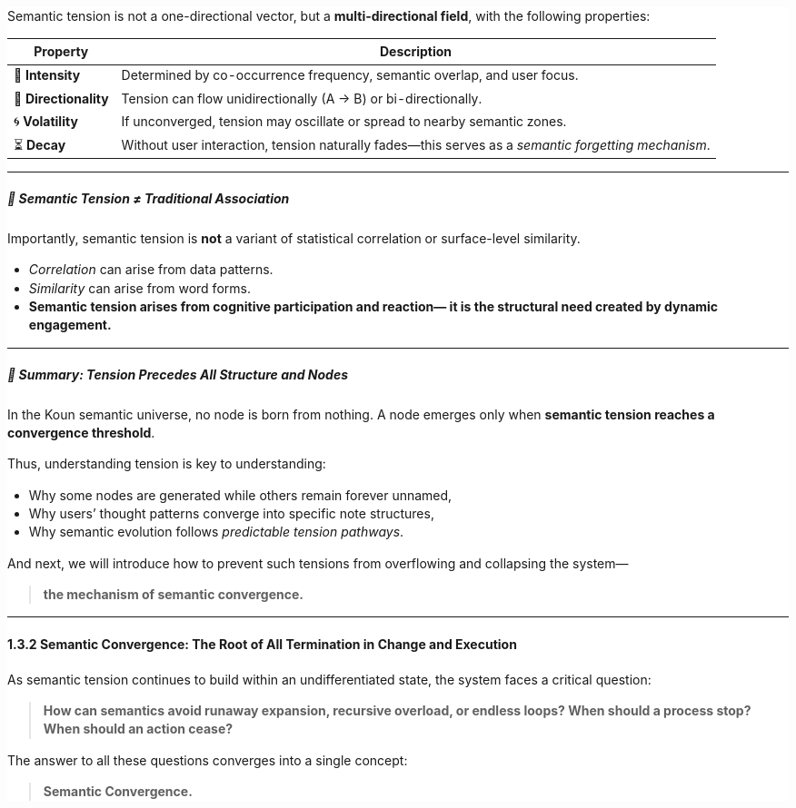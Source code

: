 Semantic tension is not a one-directional vector, but a **multi-directional field**, with the following properties:

| Property | Description |
|--------------|----------------------------------------------------------|
| 📐 **Intensity** | Determined by co-occurrence frequency, semantic overlap, and user focus. |
| 🧭 **Directionality** | Tension can flow unidirectionally (A → B) or bi-directionally. |
| 🌀 **Volatility** | If unconverged, tension may oscillate or spread to nearby semantic zones. |
| ⏳ **Decay** | Without user interaction, tension naturally fades—this serves as a *semantic forgetting mechanism*. |

------------------------------------------------------------------------

##### 🧬 Semantic Tension ≠ Traditional Association

Importantly, semantic tension is **not** a variant of statistical correlation or surface-level similarity.

- *Correlation* can arise from data patterns.
- *Similarity* can arise from word forms.
- **Semantic tension arises from cognitive participation and reaction— it is the structural need created by dynamic engagement.**

------------------------------------------------------------------------

##### 📘 Summary: Tension Precedes All Structure and Nodes

In the Koun semantic universe, no node is born from nothing. A node emerges only when **semantic tension reaches a convergence threshold**.

Thus, understanding tension is key to understanding:

- Why some nodes are generated while others remain forever unnamed,
- Why users’ thought patterns converge into specific note structures,
- Why semantic evolution follows *predictable tension pathways*.

And next, we will introduce how to prevent such tensions from overflowing and collapsing the system—

> **the mechanism of semantic convergence.**

------------------------------------------------------------------------

#### 1.3.2 Semantic Convergence: The Root of All Termination in Change and Execution

As semantic tension continues to build within an undifferentiated state, the system faces a critical question:

> **How can semantics avoid runaway expansion, recursive overload, or endless loops? When should a process stop? When should an action cease?**

The answer to all these questions converges into a single concept:

> **Semantic Convergence.**
